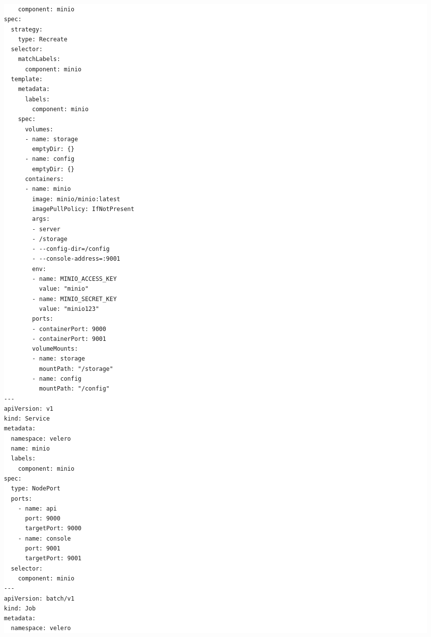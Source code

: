 ```
    component: minio
spec:
  strategy:
    type: Recreate
  selector:
    matchLabels:
      component: minio
  template:
    metadata:
      labels:
        component: minio
    spec:
      volumes:
      - name: storage
        emptyDir: {}
      - name: config
        emptyDir: {}
      containers:
      - name: minio
        image: minio/minio:latest
        imagePullPolicy: IfNotPresent
        args:
        - server
        - /storage
        - --config-dir=/config
        - --console-address=:9001
        env:
        - name: MINIO_ACCESS_KEY
          value: "minio"
        - name: MINIO_SECRET_KEY
          value: "minio123"
        ports:
        - containerPort: 9000
        - containerPort: 9001
        volumeMounts:
        - name: storage
          mountPath: "/storage"
        - name: config
          mountPath: "/config"
---
apiVersion: v1
kind: Service
metadata:
  namespace: velero
  name: minio
  labels:
    component: minio
spec:
  type: NodePort
  ports:
    - name: api
      port: 9000
      targetPort: 9000
    - name: console
      port: 9001
      targetPort: 9001
  selector:
    component: minio
---
apiVersion: batch/v1
kind: Job
metadata:
  namespace: velero
```